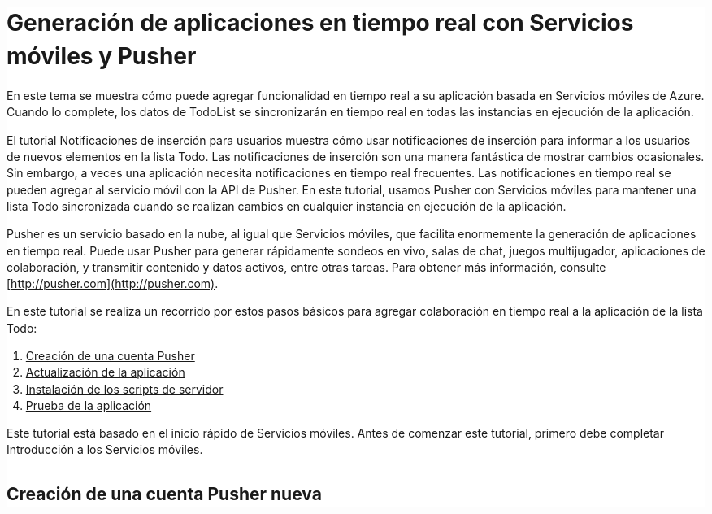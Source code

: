<properties 
	pageTitle="Creación de aplicaciones en tiempo real con Pusher (iOS) - Servicios móviles" 
	description="Obtenga información acerca de cómo usar Pusher para enviar notificaciones a su aplicación de Servicios multimedia de Azure en iOS." 
	services="mobile-services" 
	documentationCenter="ios" 
	authors="lindydonna" 
	manager="dwrede" 
	editor=""/>

<tags 
	ms.service="mobile-services" 
	ms.workload="mobile" 
	ms.tgt_pltfrm="ios" 
	ms.devlang="objective-c" 
	ms.topic="article" 
	ms.date="06/05/2015" 
	ms.author="donnam"/>


# Generación de aplicaciones en tiempo real con Servicios móviles y Pusher

En este tema se muestra cómo puede agregar funcionalidad en tiempo real a su aplicación basada en Servicios móviles de Azure. Cuando lo complete, los datos de TodoList se sincronizarán en tiempo real en todas las instancias en ejecución de la aplicación.

El tutorial [Notificaciones de inserción para usuarios][] muestra cómo usar notificaciones de inserción para informar a los usuarios de nuevos elementos en la lista Todo. Las notificaciones de inserción son una manera fantástica de mostrar cambios ocasionales. Sin embargo, a veces una aplicación necesita notificaciones en tiempo real frecuentes. Las notificaciones en tiempo real se pueden agregar al servicio móvil con la API de Pusher. En este tutorial, usamos Pusher con Servicios móviles para mantener una lista Todo sincronizada cuando se realizan cambios en cualquier instancia en ejecución de la aplicación.

Pusher es un servicio basado en la nube, al igual que Servicios móviles, que facilita enormemente la generación de aplicaciones en tiempo real. Puede usar Pusher para generar rápidamente sondeos en vivo, salas de chat, juegos multijugador, aplicaciones de colaboración, y transmitir contenido y datos activos, entre otras tareas. Para obtener más información, consulte [http://pusher.com](http://pusher.com).

En este tutorial se realiza un recorrido por estos pasos básicos para agregar colaboración en tiempo real a la aplicación de la lista Todo:

1. [Creación de una cuenta Pusher][]
2. [Actualización de la aplicación][]
3. [Instalación de los scripts de servidor][]
4. [Prueba de la aplicación][]

Este tutorial está basado en el inicio rápido de Servicios móviles. Antes de comenzar este tutorial, primero debe completar [Introducción a los Servicios móviles][].

## <a name="sign-up"></a>Creación de una cuenta Pusher nueva


[Creación de una cuenta Pusher]: #sign-up
[Actualización de la aplicación]: #update-app
[Instalación de los scripts de servidor]: #install-scripts
[Prueba de la aplicación]: #test-app
[1]: ./media/mobile-services-ios-build-realtime-apps-pusher/mobile-portal-data-tables.png
[2]: ./media/mobile-services-ios-build-realtime-apps-pusher/mobile-insert-script-push2.png
[add-files-to-group]: ./media/mobile-services-ios-build-realtime-apps-pusher/pusher-ios-add-files-to-group.png
[add-build-phase]: ./media/mobile-services-ios-build-realtime-apps-pusher/pusher-ios-add-build-phase.png
[add-linker-flag]: ./media/mobile-services-ios-build-realtime-apps-pusher/pusher-ios-add-linker-flag.png
[Notificaciones de inserción para usuarios]: /develop/mobile/tutorials/push-notifications-to-users-ios
[Introducción a los Servicios móviles]: /develop/mobile/tutorials/get-started
[libPusher]: http://go.microsoft.com/fwlink/p?LinkId=276999
[libPusherDownload]: http://go.microsoft.com/fwlink/p/?LinkId=276998
[Portal de administración de Azure]: https://manage.windowsazure.com/
[Referencia del script de servidor de Servicios móviles]: http://go.microsoft.com/fwlink/p/?LinkId=262293